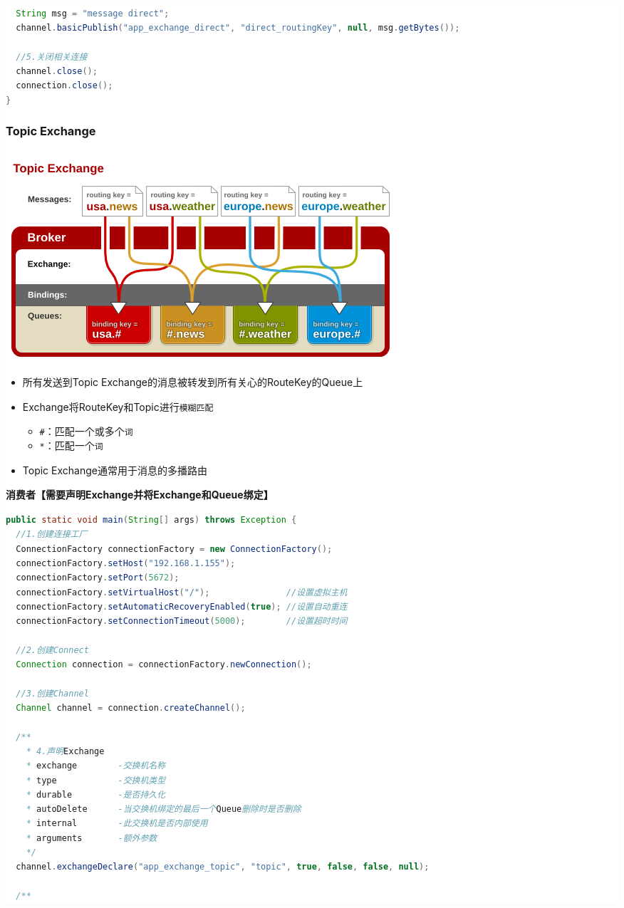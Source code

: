 ```java
  String msg = "message direct";
  channel.basicPublish("app_exchange_direct", "direct_routingKey", null, msg.getBytes());

  //5.关闭相关连接
  channel.close();
  connection.close();
}
```

### Topic Exchange

![topic-exchange](/img/rabbit/topic-exchange.png)

- 所有发送到Topic Exchange的消息被转发到所有关心的RouteKey的Queue上

- Exchange将RouteKey和Topic进行`模糊匹配`
  - `#`：匹配一个或多个`词`
  - `*`：匹配一个`词`
- Topic Exchange通常用于消息的多播路由

**消费者【需要声明Exchange并将Exchange和Queue绑定】**

```java
public static void main(String[] args) throws Exception {
  //1.创建连接工厂
  ConnectionFactory connectionFactory = new ConnectionFactory();
  connectionFactory.setHost("192.168.1.155");
  connectionFactory.setPort(5672);
  connectionFactory.setVirtualHost("/");               //设置虚拟主机
  connectionFactory.setAutomaticRecoveryEnabled(true); //设置自动重连
  connectionFactory.setConnectionTimeout(5000);        //设置超时时间

  //2.创建Connect
  Connection connection = connectionFactory.newConnection();

  //3.创建Channel
  Channel channel = connection.createChannel();

  /**
    * 4.声明Exchange
    * exchange        -交换机名称
    * type            -交换机类型
    * durable         -是否持久化
    * autoDelete      -当交换机绑定的最后一个Queue删除时是否删除
    * internal        -此交换机是否内部使用
    * arguments       -额外参数
    */
  channel.exchangeDeclare("app_exchange_topic", "topic", true, false, false, null);

  /**
```